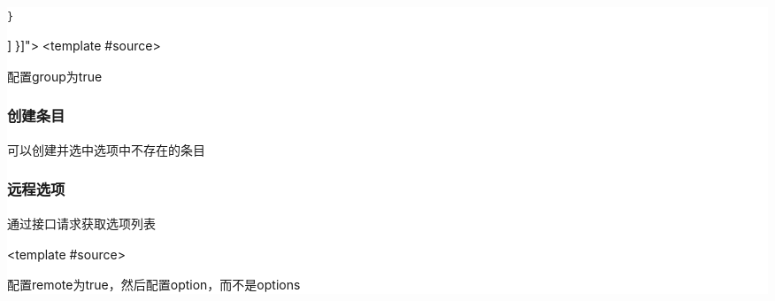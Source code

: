     }
  ]
}]">
  <template #source>
    <p>
      配置group为true
    </p>
  </template>
</demo-block>

### 创建条目

可以创建并选中选项中不存在的条目

<demo-block type="form" :config="[{
  type: 'select',
  name: 'select',
  text: '选项',
  placeholder: '请选择',
  allowCreate: true,
  options: [
    { text: '选项1', value: 1 },
    { text: '选项2', value: 2 }
  ]
}]"></demo-block>

### 远程选项

通过接口请求获取选项列表

<demo-block type="form" :config="[{
  type: 'select',
  name: 'select',
  text: '选项',
  placeholder: '请选择',
  remote: true,
  option: {
    url: 'xxx',
    root: 'data',
    method: 'post',
    mode: 'cors',
    headers: { 'Content-Type': 'application/json' },
    body: { query: '' },
    json: true,
    text: option => `${option.name}`,
    value: option => `${option.id}`,
  }
}]">
  <template #source>
    <p>
      配置remote为true，然后配置option，而不是options
    </p>
  </template>
</demo-block>
